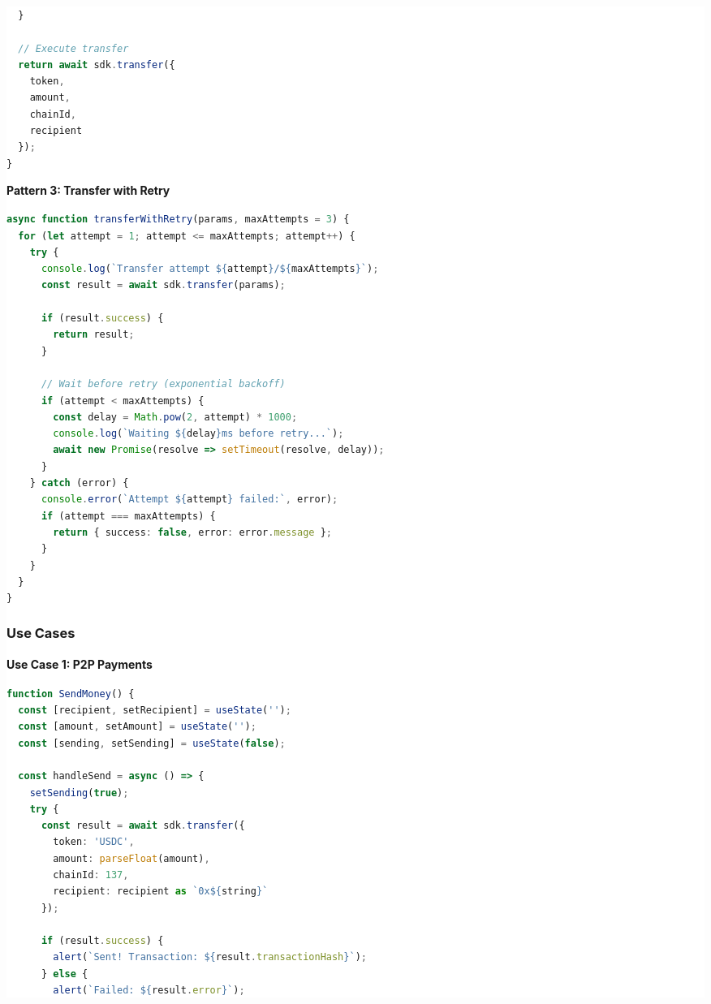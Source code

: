 ```typescript
  }
  
  // Execute transfer
  return await sdk.transfer({
    token,
    amount,
    chainId,
    recipient
  });
}
```

**Pattern 3: Transfer with Retry**

```typescript
async function transferWithRetry(params, maxAttempts = 3) {
  for (let attempt = 1; attempt <= maxAttempts; attempt++) {
    try {
      console.log(`Transfer attempt ${attempt}/${maxAttempts}`);
      const result = await sdk.transfer(params);
      
      if (result.success) {
        return result;
      }
      
      // Wait before retry (exponential backoff)
      if (attempt < maxAttempts) {
        const delay = Math.pow(2, attempt) * 1000;
        console.log(`Waiting ${delay}ms before retry...`);
        await new Promise(resolve => setTimeout(resolve, delay));
      }
    } catch (error) {
      console.error(`Attempt ${attempt} failed:`, error);
      if (attempt === maxAttempts) {
        return { success: false, error: error.message };
      }
    }
  }
}
```

### Use Cases

**Use Case 1: P2P Payments**

```typescript
function SendMoney() {
  const [recipient, setRecipient] = useState('');
  const [amount, setAmount] = useState('');
  const [sending, setSending] = useState(false);
  
  const handleSend = async () => {
    setSending(true);
    try {
      const result = await sdk.transfer({
        token: 'USDC',
        amount: parseFloat(amount),
        chainId: 137,
        recipient: recipient as `0x${string}`
      });
      
      if (result.success) {
        alert(`Sent! Transaction: ${result.transactionHash}`);
      } else {
        alert(`Failed: ${result.error}`);
```